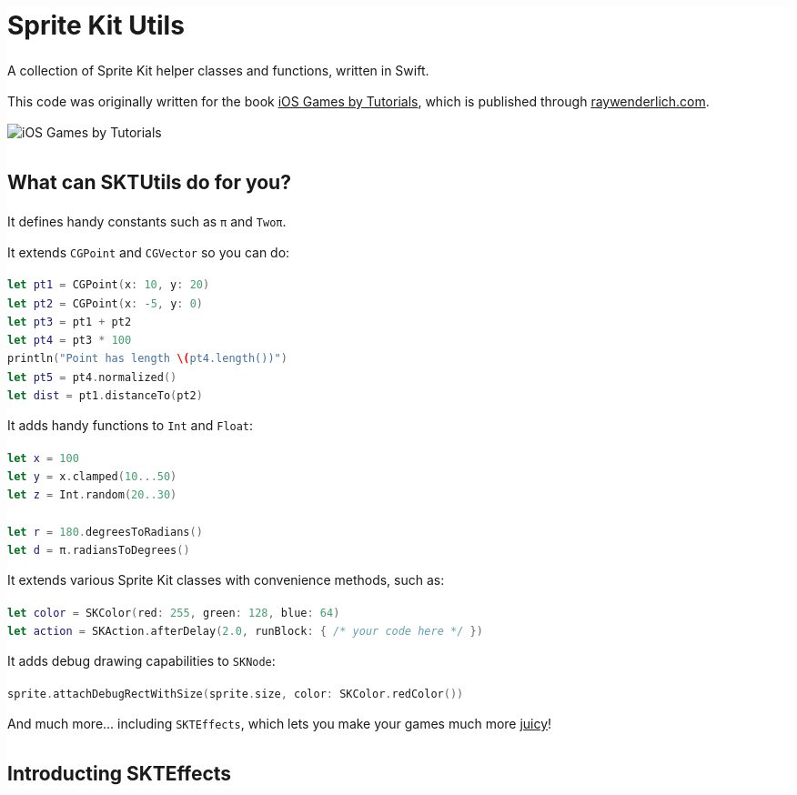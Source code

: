 # Sprite Kit Utils

A collection of Sprite Kit helper classes and functions, written in Swift. 

This code was originally written for the book [iOS Games by Tutorials](http://raywenderlich.com/store/ios-games-by-tutorials), which is published through [raywenderlich.com](http://raywenderlich.com).

![iOS Games by Tutorials](http://cdn4.raywenderlich.com/wp-content/uploads/2013/10/iGT_PDFonly_280@2x.png "iOS Games by Tutorials")

## What can SKTUtils do for you?

It defines handy constants such as `π` and `Twoπ`.

It extends `CGPoint` and `CGVector` so you can do:

```swift
let pt1 = CGPoint(x: 10, y: 20)
let pt2 = CGPoint(x: -5, y: 0)
let pt3 = pt1 + pt2
let pt4 = pt3 * 100
println("Point has length \(pt4.length())")
let pt5 = pt4.normalized()
let dist = pt1.distanceTo(pt2)
```

It adds handy functions to `Int` and `Float`:

```swift
let x = 100
let y = x.clamped(10...50)
let z = Int.random(20..30)

let r = 180.degreesToRadians()
let d = π.radiansToDegrees()
```

It extends various Sprite Kit classes with convenience methods, such as:

```swift
let color = SKColor(red: 255, green: 128, blue: 64)
let action = SKAction.afterDelay(2.0, runBlock: { /* your code here */ })
```

It adds debug drawing capabilities to `SKNode`:

```swift
sprite.attachDebugRectWithSize(sprite.size, color: SKColor.redColor())
```

And much more... including `SKTEffects`, which lets you make your games much more [juicy](http://bitly.com/juice-it)!

## Introducting SKTEffects
 
